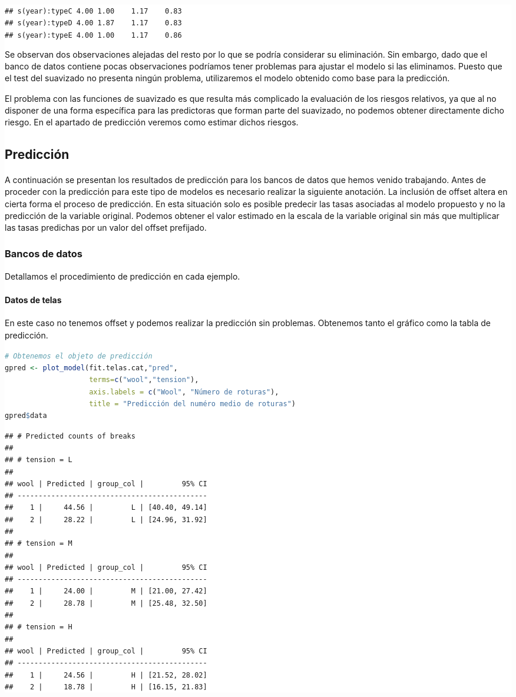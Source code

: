 ```
## s(year):typeC 4.00 1.00    1.17    0.83
## s(year):typeD 4.00 1.87    1.17    0.83
## s(year):typeE 4.00 1.00    1.17    0.86
```

Se observan dos observaciones alejadas del resto por lo que se podría considerar su eliminación. Sin embargo, dado que el banco de datos contiene pocas observaciones podríamos tener problemas para ajustar el modelo si las eliminamos. Puesto que el test del suavizado no presenta ningún problema, utilizaremos el modelo obtenido como base para la predicción. 

El problema con las funciones de suavizado es que resulta más complicado la evaluación de los riesgos relativos, ya que al no disponer de una forma específica para las predictoras que forman parte del suavizado, no podemos obtener directamente dicho riesgo. En el apartado de predicción veremos como estimar dichos riesgos.

## Predicción

A continuación se presentan los resultados de predicción para los bancos de datos que hemos venido trabajando. Antes de proceder con la predicción para este tipo de modelos es necesario realizar la siguiente anotación. La inclusión de offset altera en cierta forma el proceso de predicción. En esta situación solo es posible predecir las tasas asociadas al modelo propuesto y no la predicción de la variable original. Podemos obtener el valor estimado en la escala de la variable original sin más que multiplicar las tasas predichas por un valor del offset prefijado.

### Bancos de datos

Detallamos el procedimiento de predicción en cada ejemplo.

#### Datos de telas

En este caso no tenemos offset y podemos realizar la predicción sin problemas. Obtenemos tanto el gráfico como la tabla de predicción.


```r
# Obtenemos el objeto de predicción
gpred <- plot_model(fit.telas.cat,"pred",
                    terms=c("wool","tension"),
                    axis.labels = c("Wool", "Número de roturas"),
                    title = "Predicción del numéro medio de roturas")
gpred$data
```

```
## # Predicted counts of breaks
## 
## # tension = L
## 
## wool | Predicted | group_col |         95% CI
## ---------------------------------------------
##    1 |     44.56 |         L | [40.40, 49.14]
##    2 |     28.22 |         L | [24.96, 31.92]
## 
## # tension = M
## 
## wool | Predicted | group_col |         95% CI
## ---------------------------------------------
##    1 |     24.00 |         M | [21.00, 27.42]
##    2 |     28.78 |         M | [25.48, 32.50]
## 
## # tension = H
## 
## wool | Predicted | group_col |         95% CI
## ---------------------------------------------
##    1 |     24.56 |         H | [21.52, 28.02]
##    2 |     18.78 |         H | [16.15, 21.83]
```